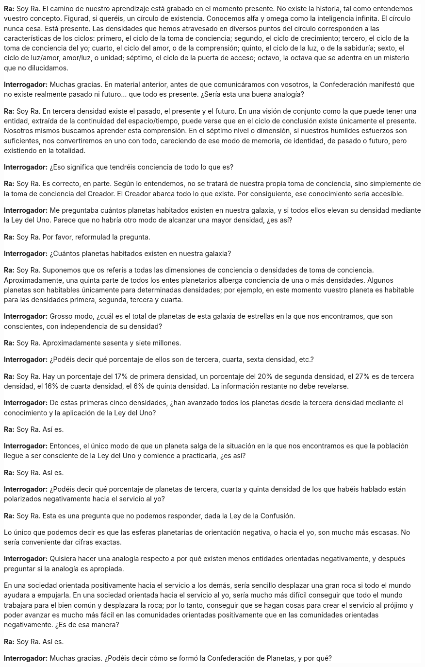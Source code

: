 <p><strong>Ra:</strong> Soy Ra. El camino de nuestro aprendizaje está grabado en el momento presente. No existe la historia, tal como entendemos vuestro concepto. Figurad, si queréis, un círculo de existencia. Conocemos alfa y omega como la inteligencia infinita. El círculo nunca cesa. Está presente. Las densidades que hemos atravesado en diversos puntos del círculo corresponden a las características de los ciclos: primero, el ciclo de la toma de conciencia; segundo, el ciclo de crecimiento; tercero, el ciclo de la toma de conciencia del yo; cuarto, el ciclo del amor, o de la comprensión; quinto, el ciclo de la luz, o de la sabiduría; sexto, el ciclo de luz/amor, amor/luz, o unidad; séptimo, el ciclo de la puerta de acceso; octavo, la octava que se adentra en un misterio que no dilucidamos.</p>
<p><strong>Interrogador:</strong> Muchas gracias. En material anterior, antes de que comunicáramos con vosotros, la Confederación manifestó que no existe realmente pasado ni futuro… que todo es presente. ¿Sería esta una buena analogía?</p>
<p><strong>Ra:</strong> Soy Ra. En tercera densidad existe el pasado, el presente y el futuro. En una visión de conjunto como la que puede tener una entidad, extraída de la continuidad del espacio/tiempo, puede verse que en el ciclo de conclusión existe únicamente el presente. Nosotros mismos buscamos aprender esta comprensión. En el séptimo nivel o dimensión, si nuestros humildes esfuerzos son suficientes, nos convertiremos en uno con todo, careciendo de ese modo de memoria, de identidad, de pasado o futuro, pero existiendo en la totalidad.</p>
<p><strong>Interrogador:</strong> ¿Eso significa que tendréis conciencia de todo lo que es?</p>
<p><strong>Ra:</strong> Soy Ra. Es correcto, en parte. Según lo entendemos, no se tratará de nuestra propia toma de conciencia, sino simplemente de la toma de conciencia del Creador. El Creador abarca todo lo que existe. Por consiguiente, ese conocimiento sería accesible.</p>
<p><strong>Interrogador:</strong> Me preguntaba cuántos planetas habitados existen en nuestra galaxia, y si todos ellos elevan su densidad mediante la Ley del Uno. Parece que no habría otro modo de alcanzar una mayor densidad, ¿es así?</p>
<p><strong>Ra:</strong> Soy Ra. Por favor, reformulad la pregunta.</p>
<p><strong>Interrogador:</strong> ¿Cuántos planetas habitados existen en nuestra galaxia?</p>
<p><strong>Ra:</strong> Soy Ra. Suponemos que os referís a todas las dimensiones de conciencia o densidades de toma de conciencia. Aproximadamente, una quinta parte de todos los entes planetarios alberga conciencia de una o más densidades. Algunos planetas son habitables únicamente para determinadas densidades; por ejemplo, en este momento vuestro planeta es habitable para las densidades primera, segunda, tercera y cuarta.</p>
<p><strong>Interrogador:</strong> Grosso modo, ¿cuál es el total de planetas de esta galaxia de estrellas en la que nos encontramos, que son conscientes, con independencia de su densidad?</p>
<p><strong>Ra:</strong> Soy Ra. Aproximadamente sesenta y siete millones.</p>
<p><strong>Interrogador:</strong> ¿Podéis decir qué porcentaje de ellos son de tercera, cuarta, sexta densidad, etc.?</p>
<p><strong>Ra:</strong> Soy Ra. Hay un porcentaje del 17% de primera densidad, un porcentaje del 20% de segunda densidad, el 27% es de tercera densidad, el 16% de cuarta densidad, el 6% de quinta densidad. La información restante no debe revelarse.</p>
<p><strong>Interrogador:</strong> De estas primeras cinco densidades, ¿han avanzado todos los planetas desde la tercera densidad mediante el conocimiento y la aplicación de la Ley del Uno?</p>
<p><strong>Ra:</strong> Soy Ra. Así es.</p>
<p><strong>Interrogador:</strong> Entonces, el único modo de que un planeta salga de la situación en la que nos encontramos es que la población llegue a ser consciente de la Ley del Uno y comience a practicarla, ¿es así?</p>
<p><strong>Ra:</strong> Soy Ra. Así es.</p>
<p><strong>Interrogador:</strong> ¿Podéis decir qué porcentaje de planetas de tercera, cuarta y quinta densidad de los que habéis hablado están polarizados negativamente hacia el servicio al yo?</p>
<p><strong>Ra:</strong> Soy Ra. Esta es una pregunta que no podemos responder, dada la Ley de la Confusión.</p>
<p>Lo único que podemos decir es que las esferas planetarias de orientación negativa, o hacia el yo, son mucho más escasas. No sería conveniente dar cifras exactas.</p>
<p><strong>Interrogador:</strong> Quisiera hacer una analogía respecto a por qué existen menos entidades orientadas negativamente, y después preguntar si la analogía es apropiada.</p>
<p>En una sociedad orientada positivamente hacia el servicio a los demás, sería sencillo desplazar una gran roca si todo el mundo ayudara a empujarla. En una sociedad orientada hacia el servicio al yo, sería mucho más difícil conseguir que todo el mundo trabajara para el bien común y desplazara la roca; por lo tanto, conseguir que se hagan cosas para crear el servicio al prójimo y poder avanzar es mucho más fácil en las comunidades orientadas positivamente que en las comunidades orientadas negativamente. ¿Es de esa manera?</p>
<p><strong>Ra:</strong> Soy Ra. Así es.</p>
<p><strong>Interrogador:</strong> Muchas gracias. ¿Podéis decir cómo se formó la Confederación de Planetas, y por qué?</p>